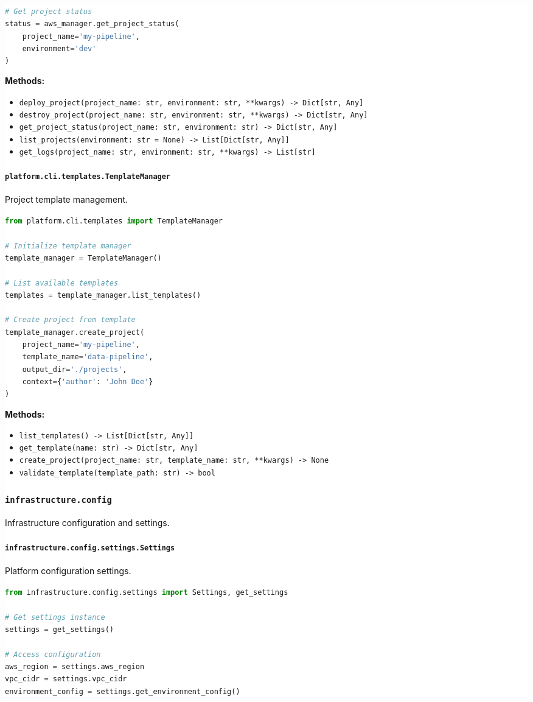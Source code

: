 ```python
# Get project status
status = aws_manager.get_project_status(
    project_name='my-pipeline',
    environment='dev'
)
```

**Methods:**

- `deploy_project(project_name: str, environment: str, **kwargs) -> Dict[str, Any]`
- `destroy_project(project_name: str, environment: str, **kwargs) -> Dict[str, Any]`
- `get_project_status(project_name: str, environment: str) -> Dict[str, Any]`
- `list_projects(environment: str = None) -> List[Dict[str, Any]]`
- `get_logs(project_name: str, environment: str, **kwargs) -> List[str]`

#### `platform.cli.templates.TemplateManager`

Project template management.

```python
from platform.cli.templates import TemplateManager

# Initialize template manager
template_manager = TemplateManager()

# List available templates
templates = template_manager.list_templates()

# Create project from template
template_manager.create_project(
    project_name='my-pipeline',
    template_name='data-pipeline',
    output_dir='./projects',
    context={'author': 'John Doe'}
)
```

**Methods:**

- `list_templates() -> List[Dict[str, Any]]`
- `get_template(name: str) -> Dict[str, Any]`
- `create_project(project_name: str, template_name: str, **kwargs) -> None`
- `validate_template(template_path: str) -> bool`

### `infrastructure.config`

Infrastructure configuration and settings.

#### `infrastructure.config.settings.Settings`

Platform configuration settings.

```python
from infrastructure.config.settings import Settings, get_settings

# Get settings instance
settings = get_settings()

# Access configuration
aws_region = settings.aws_region
vpc_cidr = settings.vpc_cidr
environment_config = settings.get_environment_config()
```
